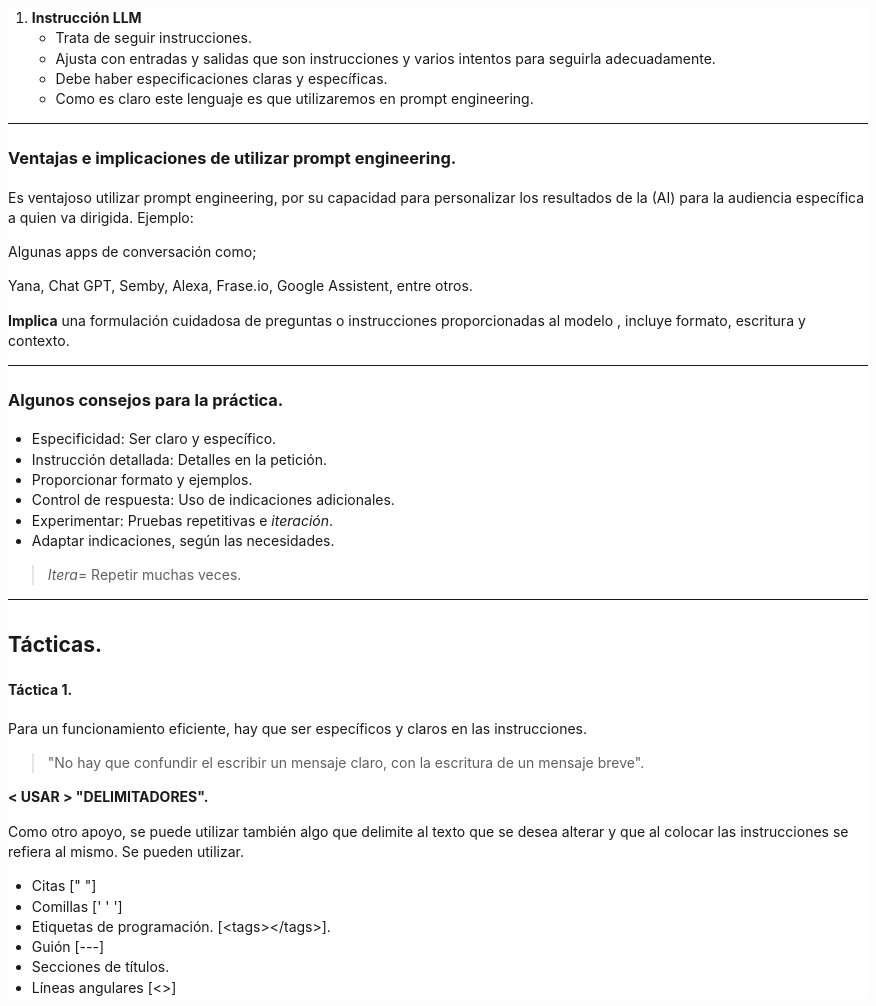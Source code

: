 1. **Instrucción LLM**
    * Trata de seguir instrucciones.
    * Ajusta con entradas y salidas que son instrucciones y varios intentos para seguirla adecuadamente.
    * Debe haber especificaciones claras y específicas.
    * Como es claro este lenguaje es que utilizaremos en prompt engineering.

---

### Ventajas e implicaciones de utilizar prompt engineering.

Es ventajoso utilizar prompt engineering, por su capacidad para personalizar los resultados de la (AI) para la audiencia específica a quien va dirigida. 
Ejemplo:

Algunas apps de conversación como;

Yana, Chat GPT, Semby, Alexa, Frase.io, Google Assistent, entre otros.

**Implica** una formulación cuidadosa de preguntas o instrucciones proporcionadas al modelo , incluye formato, escritura y contexto.

---

### Algunos consejos para la práctica.

* Especificidad: Ser claro y específico.
* Instrucción detallada: Detalles en la petición.
* Proporcionar formato y ejemplos.
* Control de respuesta: Uso de indicaciones           adicionales.
* Experimentar: Pruebas repetitivas e _iteración_.
* Adaptar indicaciones, según las necesidades.

> _Itera_= Repetir muchas veces.

---

## Tácticas.

#### Táctica 1.

Para un funcionamiento eficiente, hay que ser específicos y claros en las instrucciones. 

>"No hay que confundir el escribir un mensaje claro, con la escritura de un mensaje breve".

**\< USAR > "DELIMITADORES".**

Como otro apoyo, se puede utilizar también algo que delimite  al texto que se desea alterar y que al colocar las instrucciones se refiera al mismo. 
Se pueden utilizar.
* Citas [" "]
* Comillas [' ' ']
* Etiquetas de programación. [\<tags>\</tags>].
* Guión [---]
* Secciones de títulos.
* Líneas angulares [<>]
